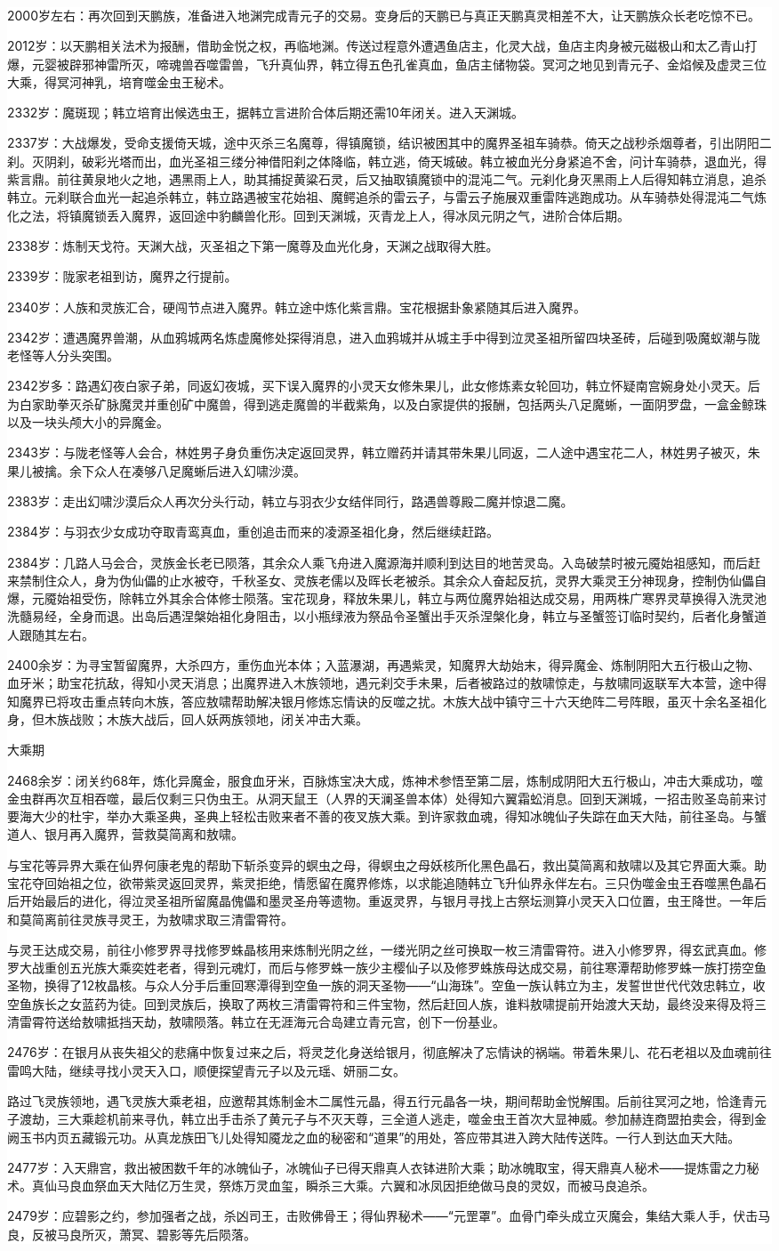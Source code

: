 2000岁左右：再次回到天鹏族，准备进入地渊完成青元子的交易。变身后的天鹏已与真正天鹏真灵相差不大，让天鹏族众长老吃惊不已。

2012岁：以天鹏相关法术为报酬，借助金悦之权，再临地渊。传送过程意外遭遇鱼店主，化灵大战，鱼店主肉身被元磁极山和太乙青山打爆，元婴被辟邪神雷所灭，啼魂兽吞噬雷兽，飞升真仙界，韩立得五色孔雀真血，鱼店主储物袋。冥河之地见到青元子、金焰候及虚灵三位大乘，得冥河神乳，培育噬金虫王秘术。

2332岁：魔斑现；韩立培育出候选虫王，据韩立言进阶合体后期还需10年闭关。进入天渊城。

2337岁：大战爆发，受命支援倚天城，途中灭杀三名魔尊，得镇魔锁，结识被困其中的魔界圣祖车骑恭。倚天之战秒杀烟尊者，引出阴阳二刹。灭阴刹，破彩光塔而出，血光圣祖三缕分神借阳刹之体降临，韩立逃，倚天城破。韩立被血光分身紧追不舍，问计车骑恭，退血光，得紫言鼎。前往黄泉地火之地，遇黑雨上人，助其捕捉黄粱石灵，后又抽取镇魔锁中的混沌二气。元刹化身灭黑雨上人后得知韩立消息，追杀韩立。元刹联合血光一起追杀韩立，韩立路遇被宝花始祖、魔鳄追杀的雷云子，与雷云子施展双重雷阵逃跑成功。从车骑恭处得混沌二气炼化之法，将镇魔锁丢入魔界，返回途中豹麟兽化形。回到天渊城，灭青龙上人，得冰凤元阴之气，进阶合体后期。

2338岁：炼制天戈符。天渊大战，灭圣祖之下第一魔尊及血光化身，天渊之战取得大胜。

2339岁：陇家老祖到访，魔界之行提前。

2340岁：人族和灵族汇合，硬闯节点进入魔界。韩立途中炼化紫言鼎。宝花根据卦象紧随其后进入魔界。

2342岁：遭遇魔界兽潮，从血鸦城两名炼虚魔修处探得消息，进入血鸦城并从城主手中得到泣灵圣祖所留四块圣砖，后碰到吸魔蚁潮与陇老怪等人分头突围。

2342岁多：路遇幻夜白家子弟，同返幻夜城，买下误入魔界的小灵天女修朱果儿，此女修炼素女轮回功，韩立怀疑南宫婉身处小灵天。后为白家助拳灭杀矿脉魔灵并重创矿中魔兽，得到逃走魔兽的半截紫角，以及白家提供的报酬，包括两头八足魔蜥，一面阴罗盘，一盒金鲸珠以及一块头颅大小的异魔金。

2343岁：与陇老怪等人会合，林姓男子身负重伤决定返回灵界，韩立赠药并请其带朱果儿同返，二人途中遇宝花二人，林姓男子被灭，朱果儿被擒。余下众人在凑够八足魔蜥后进入幻啸沙漠。

2383岁：走出幻啸沙漠后众人再次分头行动，韩立与羽衣少女结伴同行，路遇兽尊殿二魔并惊退二魔。

2384岁：与羽衣少女成功夺取青鸾真血，重创追击而来的凌源圣祖化身，然后继续赶路。

2384岁：几路人马会合，灵族金长老已陨落，其余众人乘飞舟进入魔源海并顺利到达目的地苦灵岛。入岛破禁时被元魇始祖感知，而后赶来禁制住众人，身为伪仙儡的止水被夺，千秋圣女、灵族老儒以及晖长老被杀。其余众人奋起反抗，灵界大乘灵王分神现身，控制伪仙儡自爆，元魇始祖受伤，除韩立外其余合体修士陨落。宝花现身，释放朱果儿，韩立与两位魔界始祖达成交易，用两株广寒界灵草换得入洗灵池洗髓易经，全身而退。出岛后遇涅槃始祖化身阻击，以小瓶绿液为祭品令圣蟹出手灭杀涅槃化身，韩立与圣蟹签订临时契约，后者化身蟹道人跟随其左右。

2400余岁：为寻宝暂留魔界，大杀四方，重伤血光本体；入蓝瀑湖，再遇紫灵，知魔界大劫始末，得异魔金、炼制阴阳大五行极山之物、血牙米；助宝花抗敌，得知小灵天消息；出魔界进入木族领地，遇元刹交手未果，后者被路过的敖啸惊走，与敖啸同返联军大本营，途中得知魔界已将攻击重点转向木族，答应敖啸帮助解决银月修炼忘情诀的反噬之扰。木族大战中镇守三十六天绝阵二号阵眼，虽灭十余名圣祖化身，但木族战败；木族大战后，回人妖两族领地，闭关冲击大乘。


大乘期

2468余岁：闭关约68年，炼化异魔金，服食血牙米，百脉炼宝决大成，炼神术参悟至第二层，炼制成阴阳大五行极山，冲击大乘成功，噬金虫群再次互相吞噬，最后仅剩三只伪虫王。从洞天鼠王（人界的天澜圣兽本体）处得知六翼霜蚣消息。回到天渊城，一招击败圣岛前来讨要海大少的杜宇，举办大乘圣典，圣典上轻松击败来者不善的夜叉族大乘。到许家救血魂，得知冰魄仙子失踪在血天大陆，前往圣岛。与蟹道人、银月再入魔界，营救莫简离和敖啸。

与宝花等异界大乘在仙界何康老鬼的帮助下斩杀变异的螟虫之母，得螟虫之母妖核所化黑色晶石，救出莫简离和敖啸以及其它界面大乘。助宝花夺回始祖之位，欲带紫灵返回灵界，紫灵拒绝，情愿留在魔界修炼，以求能追随韩立飞升仙界永伴左右。三只伪噬金虫王吞噬黑色晶石后开始最后的进化，得泣灵圣祖所留魔晶傀儡和墨灵圣舟等遗物。重返灵界，与银月寻找上古祭坛测算小灵天入口位置，虫王降世。一年后和莫简离前往灵族寻灵王，为敖啸求取三清雷霄符。

与灵王达成交易，前往小修罗界寻找修罗蛛晶核用来炼制光阴之丝，一缕光阴之丝可换取一枚三清雷霄符。进入小修罗界，得玄武真血。修罗大战重创五光族大乘奕姓老者，得到元魂灯，而后与修罗蛛一族少主樱仙子以及修罗蛛族母达成交易，前往寒潭帮助修罗蛛一族打捞空鱼圣物，换得了12枚晶核。与众人分手后重回寒潭得到空鱼一族的洞天圣物——“山海珠”。空鱼一族认韩立为主，发誓世世代代效忠韩立，收空鱼族长之女蓝药为徒。回到灵族后，换取了两枚三清雷霄符和三件宝物，然后赶回人族，谁料敖啸提前开始渡大天劫，最终没来得及将三清雷霄符送给敖啸抵挡天劫，敖啸陨落。韩立在无涯海元合岛建立青元宫，创下一份基业。

2476岁：在银月从丧失祖父的悲痛中恢复过来之后，将灵芝化身送给银月，彻底解决了忘情诀的祸端。带着朱果儿、花石老祖以及血魂前往雷鸣大陆，继续寻找小灵天入口，顺便探望青元子以及元瑶、妍丽二女。

路过飞灵族领地，遇飞灵族大乘老祖，应邀帮其炼制金木二属性元晶，得五行元晶各一块，期间帮助金悦解围。后前往冥河之地，恰逢青元子渡劫，三大乘趁机前来寻仇，韩立出手击杀了黄元子与不灭天尊，三全道人逃走，噬金虫王首次大显神威。参加赫连商盟拍卖会，得到金阙玉书内页五藏锻元功。从真龙族田飞儿处得知魇龙之血的秘密和“道果”的用处，答应带其进入跨大陆传送阵。一行人到达血天大陆。

2477岁：入天鼎宫，救出被困数千年的冰魄仙子，冰魄仙子已得天鼎真人衣钵进阶大乘；助冰魄取宝，得天鼎真人秘术——提炼雷之力秘术。真仙马良血祭血天大陆亿万生灵，祭炼万灵血玺，瞬杀三大乘。六翼和冰凤因拒绝做马良的灵奴，而被马良追杀。

2479岁：应碧影之约，参加强者之战，杀凶司王，击败佛骨王；得仙界秘术——“元罡罩”。血骨门牵头成立灭魔会，集结大乘人手，伏击马良，反被马良所灭，萧冥、碧影等先后陨落。
